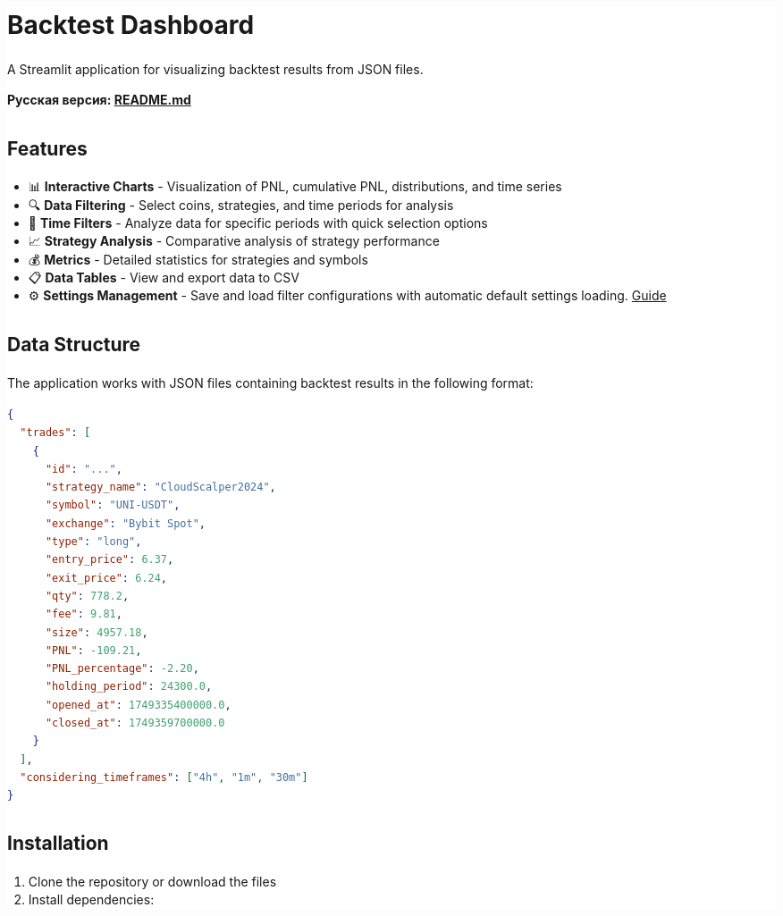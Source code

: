 # Backtest Dashboard

A Streamlit application for visualizing backtest results from JSON files.

**Русская версия: [README.md](README.md)**

## Features

- 📊 **Interactive Charts** - Visualization of PNL, cumulative PNL, distributions, and time series
- 🔍 **Data Filtering** - Select coins, strategies, and time periods for analysis
- 📅 **Time Filters** - Analyze data for specific periods with quick selection options
- 📈 **Strategy Analysis** - Comparative analysis of strategy performance
- 💰 **Metrics** - Detailed statistics for strategies and symbols
- 📋 **Data Tables** - View and export data to CSV
- ⚙️ **Settings Management** - Save and load filter configurations with automatic default settings loading. [Guide](docs/SETTINGS_GUIDE.md)

## Data Structure

The application works with JSON files containing backtest results in the following format:

```json
{
  "trades": [
    {
      "id": "...",
      "strategy_name": "CloudScalper2024",
      "symbol": "UNI-USDT",
      "exchange": "Bybit Spot",
      "type": "long",
      "entry_price": 6.37,
      "exit_price": 6.24,
      "qty": 778.2,
      "fee": 9.81,
      "size": 4957.18,
      "PNL": -109.21,
      "PNL_percentage": -2.20,
      "holding_period": 24300.0,
      "opened_at": 1749335400000.0,
      "closed_at": 1749359700000.0
    }
  ],
  "considering_timeframes": ["4h", "1m", "30m"]
}
```

## Installation

1. Clone the repository or download the files
2. Install dependencies:
